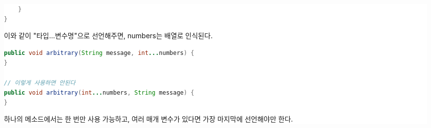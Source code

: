 ```java
    }
}
```

이와 같이 "타입...변수명"으로 선언해주면, numbers는 배열로 인식된다.

```java
public void arbitrary(String message, int...numbers) {
}

// 이렇게 사용하면 안된다
public void arbitrary(int...numbers, String message) {
}
```

하나의 메소드에서는 한 번만 사용 가능하고, 여러 매개 변수가 있다면 가장 마지막에 선언해야만 한다.